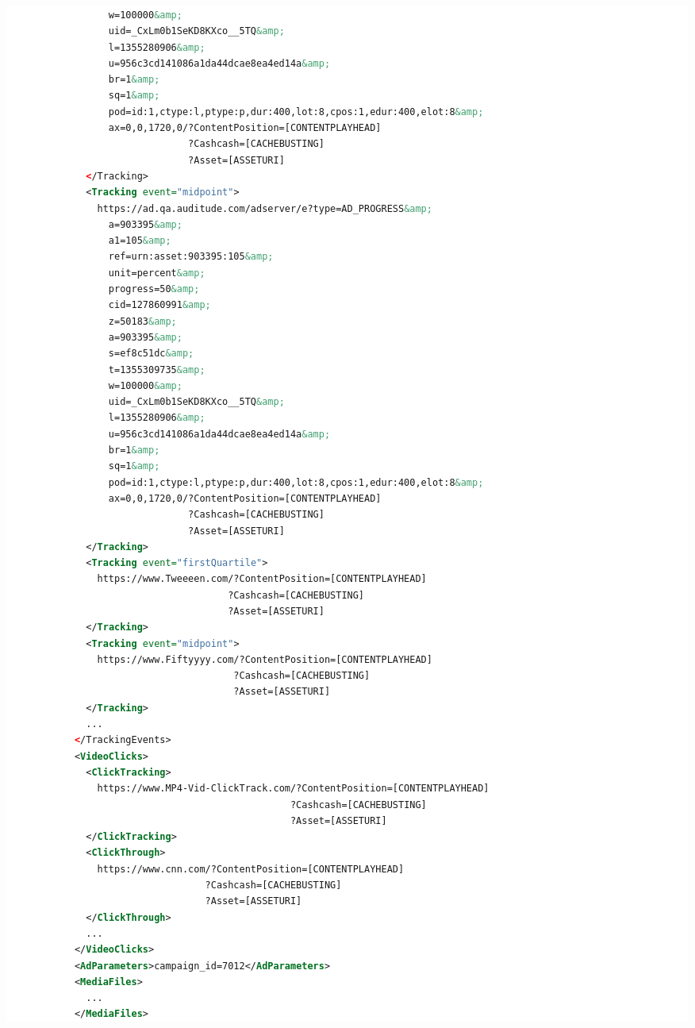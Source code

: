 ```xml
                  w=100000&amp; 
                  uid=_CxLm0b1SeKD8KXco__5TQ&amp; 
                  l=1355280906&amp; 
                  u=956c3cd141086a1da44dcae8ea4ed14a&amp; 
                  br=1&amp; 
                  sq=1&amp; 
                  pod=id:1,ctype:l,ptype:p,dur:400,lot:8,cpos:1,edur:400,elot:8&amp; 
                  ax=0,0,1720,0/?ContentPosition=[CONTENTPLAYHEAD] 
                                ?Cashcash=[CACHEBUSTING] 
                                ?Asset=[ASSETURI] 
              </Tracking>                
              <Tracking event="midpoint"> 
                https://ad.qa.auditude.com/adserver/e?type=AD_PROGRESS&amp; 
                  a=903395&amp; 
                  a1=105&amp; 
                  ref=urn:asset:903395:105&amp; 
                  unit=percent&amp; 
                  progress=50&amp; 
                  cid=127860991&amp; 
                  z=50183&amp; 
                  a=903395&amp; 
                  s=ef8c51dc&amp; 
                  t=1355309735&amp; 
                  w=100000&amp; 
                  uid=_CxLm0b1SeKD8KXco__5TQ&amp; 
                  l=1355280906&amp; 
                  u=956c3cd141086a1da44dcae8ea4ed14a&amp; 
                  br=1&amp; 
                  sq=1&amp; 
                  pod=id:1,ctype:l,ptype:p,dur:400,lot:8,cpos:1,edur:400,elot:8&amp; 
                  ax=0,0,1720,0/?ContentPosition=[CONTENTPLAYHEAD] 
                                ?Cashcash=[CACHEBUSTING] 
                                ?Asset=[ASSETURI] 
              </Tracking> 
              <Tracking event="firstQuartile"> 
                https://www.Tweeeen.com/?ContentPosition=[CONTENTPLAYHEAD] 
                                       ?Cashcash=[CACHEBUSTING] 
                                       ?Asset=[ASSETURI] 
              </Tracking> 
              <Tracking event="midpoint"> 
                https://www.Fiftyyyy.com/?ContentPosition=[CONTENTPLAYHEAD] 
                                        ?Cashcash=[CACHEBUSTING] 
                                        ?Asset=[ASSETURI] 
              </Tracking> 
              ... 
            </TrackingEvents> 
            <VideoClicks> 
              <ClickTracking> 
                https://www.MP4-Vid-ClickTrack.com/?ContentPosition=[CONTENTPLAYHEAD] 
                                                  ?Cashcash=[CACHEBUSTING] 
                                                  ?Asset=[ASSETURI] 
              </ClickTracking> 
              <ClickThrough> 
                https://www.cnn.com/?ContentPosition=[CONTENTPLAYHEAD] 
                                   ?Cashcash=[CACHEBUSTING] 
                                   ?Asset=[ASSETURI] 
              </ClickThrough> 
              ... 
            </VideoClicks> 
            <AdParameters>campaign_id=7012</AdParameters> 
            <MediaFiles> 
              ...            
            </MediaFiles> 
```